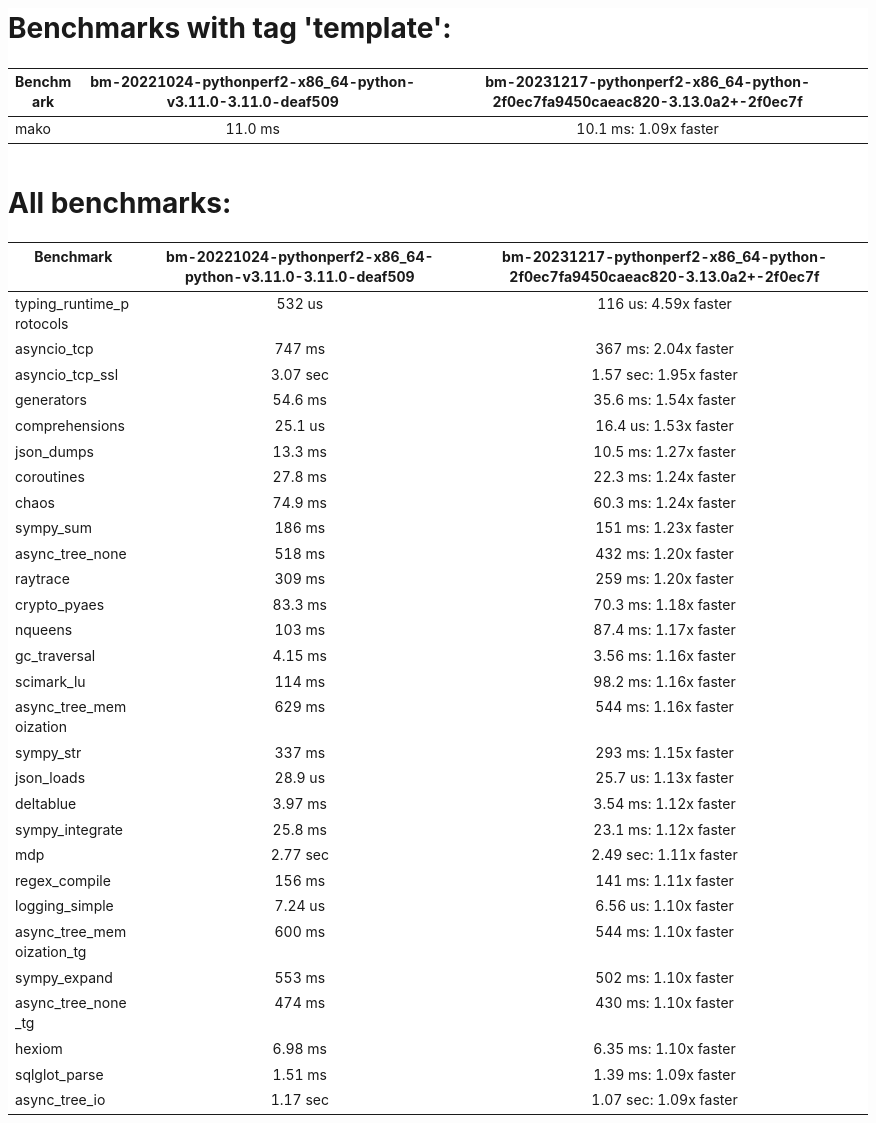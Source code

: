 Benchmarks with tag 'template':
===============================

| Benchmark | bm-20221024-pythonperf2-x86_64-python-v3.11.0-3.11.0-deaf509 | bm-20231217-pythonperf2-x86_64-python-2f0ec7fa9450caeac820-3.13.0a2+-2f0ec7f |
|-----------|:------------------------------------------------------------:|:----------------------------------------------------------------------------:|
| mako      | 11.0 ms                                                      | 10.1 ms: 1.09x faster                                                        |

All benchmarks:
===============

| Benchmark                  | bm-20221024-pythonperf2-x86_64-python-v3.11.0-3.11.0-deaf509 | bm-20231217-pythonperf2-x86_64-python-2f0ec7fa9450caeac820-3.13.0a2+-2f0ec7f |
|----------------------------|:------------------------------------------------------------:|:----------------------------------------------------------------------------:|
| typing_runtime_protocols   | 532 us                                                       | 116 us: 4.59x faster                                                         |
| asyncio_tcp                | 747 ms                                                       | 367 ms: 2.04x faster                                                         |
| asyncio_tcp_ssl            | 3.07 sec                                                     | 1.57 sec: 1.95x faster                                                       |
| generators                 | 54.6 ms                                                      | 35.6 ms: 1.54x faster                                                        |
| comprehensions             | 25.1 us                                                      | 16.4 us: 1.53x faster                                                        |
| json_dumps                 | 13.3 ms                                                      | 10.5 ms: 1.27x faster                                                        |
| coroutines                 | 27.8 ms                                                      | 22.3 ms: 1.24x faster                                                        |
| chaos                      | 74.9 ms                                                      | 60.3 ms: 1.24x faster                                                        |
| sympy_sum                  | 186 ms                                                       | 151 ms: 1.23x faster                                                         |
| async_tree_none            | 518 ms                                                       | 432 ms: 1.20x faster                                                         |
| raytrace                   | 309 ms                                                       | 259 ms: 1.20x faster                                                         |
| crypto_pyaes               | 83.3 ms                                                      | 70.3 ms: 1.18x faster                                                        |
| nqueens                    | 103 ms                                                       | 87.4 ms: 1.17x faster                                                        |
| gc_traversal               | 4.15 ms                                                      | 3.56 ms: 1.16x faster                                                        |
| scimark_lu                 | 114 ms                                                       | 98.2 ms: 1.16x faster                                                        |
| async_tree_memoization     | 629 ms                                                       | 544 ms: 1.16x faster                                                         |
| sympy_str                  | 337 ms                                                       | 293 ms: 1.15x faster                                                         |
| json_loads                 | 28.9 us                                                      | 25.7 us: 1.13x faster                                                        |
| deltablue                  | 3.97 ms                                                      | 3.54 ms: 1.12x faster                                                        |
| sympy_integrate            | 25.8 ms                                                      | 23.1 ms: 1.12x faster                                                        |
| mdp                        | 2.77 sec                                                     | 2.49 sec: 1.11x faster                                                       |
| regex_compile              | 156 ms                                                       | 141 ms: 1.11x faster                                                         |
| logging_simple             | 7.24 us                                                      | 6.56 us: 1.10x faster                                                        |
| async_tree_memoization_tg  | 600 ms                                                       | 544 ms: 1.10x faster                                                         |
| sympy_expand               | 553 ms                                                       | 502 ms: 1.10x faster                                                         |
| async_tree_none_tg         | 474 ms                                                       | 430 ms: 1.10x faster                                                         |
| hexiom                     | 6.98 ms                                                      | 6.35 ms: 1.10x faster                                                        |
| sqlglot_parse              | 1.51 ms                                                      | 1.39 ms: 1.09x faster                                                        |
| async_tree_io              | 1.17 sec                                                     | 1.07 sec: 1.09x faster                                                       |
